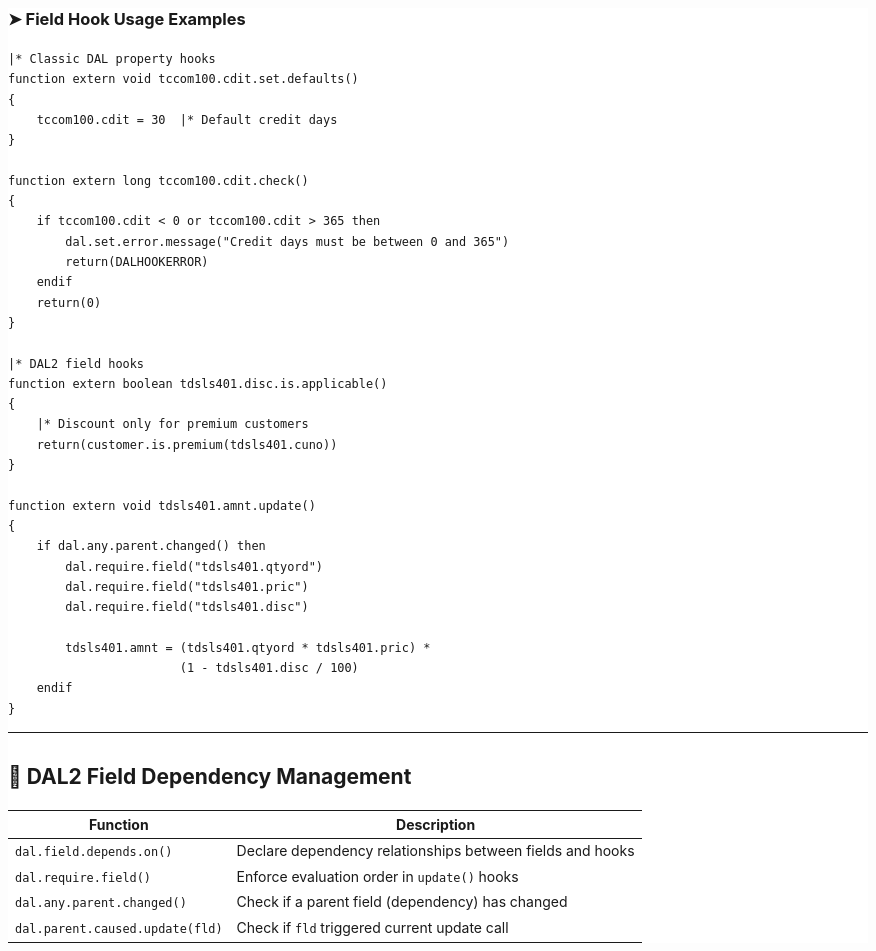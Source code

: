 ### ➤ Field Hook Usage Examples

```baan
|* Classic DAL property hooks
function extern void tccom100.cdit.set.defaults()
{
    tccom100.cdit = 30  |* Default credit days
}

function extern long tccom100.cdit.check()
{
    if tccom100.cdit < 0 or tccom100.cdit > 365 then
        dal.set.error.message("Credit days must be between 0 and 365")
        return(DALHOOKERROR)
    endif
    return(0)
}

|* DAL2 field hooks
function extern boolean tdsls401.disc.is.applicable()
{
    |* Discount only for premium customers
    return(customer.is.premium(tdsls401.cuno))
}

function extern void tdsls401.amnt.update()
{
    if dal.any.parent.changed() then
        dal.require.field("tdsls401.qtyord")
        dal.require.field("tdsls401.pric")
        dal.require.field("tdsls401.disc")
        
        tdsls401.amnt = (tdsls401.qtyord * tdsls401.pric) * 
                        (1 - tdsls401.disc / 100)
    endif
}
```

---

## 🔷 DAL2 Field Dependency Management

| Function                        | Description                                                         |
|---------------------------------|---------------------------------------------------------------------|
| `dal.field.depends.on()`        | Declare dependency relationships between fields and hooks           |
| `dal.require.field()`           | Enforce evaluation order in `update()` hooks                       |
| `dal.any.parent.changed()`      | Check if a parent field (dependency) has changed                    |
| `dal.parent.caused.update(fld)` | Check if `fld` triggered current update call                        |
